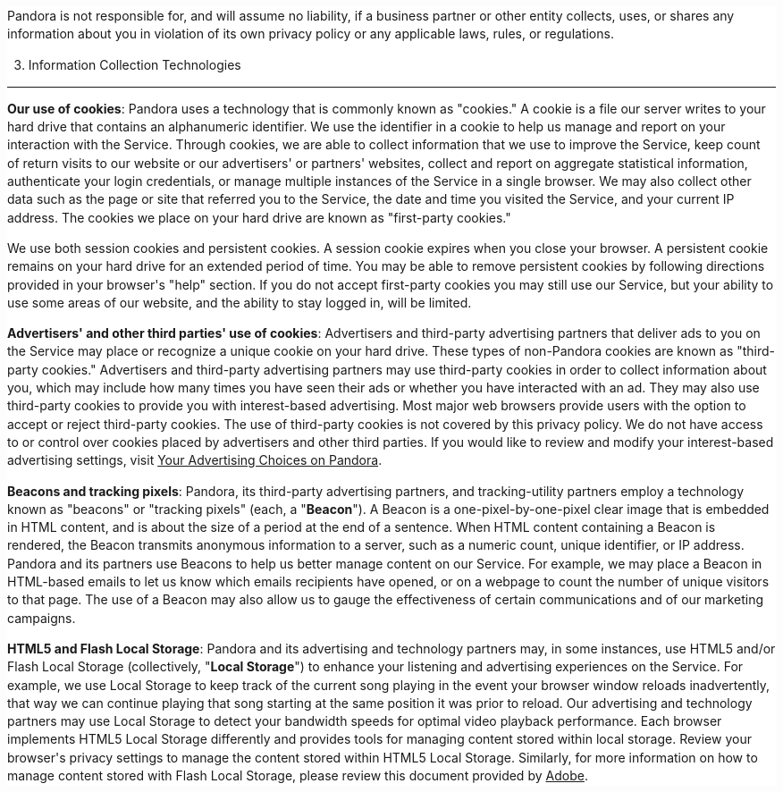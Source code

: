 Pandora is not responsible for, and will assume no liability, if a business partner or other entity collects, uses, or shares any information about you in violation of its own privacy policy or any applicable laws, rules, or regulations.

3. Information Collection Technologies
--------------------------------------

**Our use of cookies**: Pandora uses a technology that is commonly known as "cookies." A cookie is a file our server writes to your hard drive that contains an alphanumeric identifier. We use the identifier in a cookie to help us manage and report on your interaction with the Service. Through cookies, we are able to collect information that we use to improve the Service, keep count of return visits to our website or our advertisers' or partners' websites, collect and report on aggregate statistical information, authenticate your login credentials, or manage multiple instances of the Service in a single browser. We may also collect other data such as the page or site that referred you to the Service, the date and time you visited the Service, and your current IP address. The cookies we place on your hard drive are known as "first-party cookies."

We use both session cookies and persistent cookies. A session cookie expires when you close your browser. A persistent cookie remains on your hard drive for an extended period of time. You may be able to remove persistent cookies by following directions provided in your browser's "help" section. If you do not accept first-party cookies you may still use our Service, but your ability to use some areas of our website, and the ability to stay logged in, will be limited.

**Advertisers' and other third parties' use of cookies**: Advertisers and third-party advertising partners that deliver ads to you on the Service may place or recognize a unique cookie on your hard drive. These types of non-Pandora cookies are known as "third-party cookies." Advertisers and third-party advertising partners may use third-party cookies in order to collect information about you, which may include how many times you have seen their ads or whether you have interacted with an ad. They may also use third-party cookies to provide you with interest-based advertising. Most major web browsers provide users with the option to accept or reject third-party cookies. The use of third-party cookies is not covered by this privacy policy. We do not have access to or control over cookies placed by advertisers and other third parties. If you would like to review and modify your interest-based advertising settings, visit <a href="/advertising/preferences/" class="Static__body__link" title="Your Advertising Choices on Pandora">Your Advertising Choices on Pandora</a>.

**Beacons and tracking pixels**: Pandora, its third-party advertising partners, and tracking-utility partners employ a technology known as "beacons" or "tracking pixels" (each, a "**Beacon**"). A Beacon is a one-pixel-by-one-pixel clear image that is embedded in HTML content, and is about the size of a period at the end of a sentence. When HTML content containing a Beacon is rendered, the Beacon transmits anonymous information to a server, such as a numeric count, unique identifier, or IP address. Pandora and its partners use Beacons to help us better manage content on our Service. For example, we may place a Beacon in HTML-based emails to let us know which emails recipients have opened, or on a webpage to count the number of unique visitors to that page. The use of a Beacon may also allow us to gauge the effectiveness of certain communications and of our marketing campaigns.

**HTML5 and Flash Local Storage**: Pandora and its advertising and technology partners may, in some instances, use HTML5 and/or Flash Local Storage (collectively, "**Local Storage**") to enhance your listening and advertising experiences on the Service. For example, we use Local Storage to keep track of the current song playing in the event your browser window reloads inadvertently, that way we can continue playing that song starting at the same position it was prior to reload. Our advertising and technology partners may use Local Storage to detect your bandwidth speeds for optimal video playback performance. Each browser implements HTML5 Local Storage differently and provides tools for managing content stored within local storage. Review your browser's privacy settings to manage the content stored within HTML5 Local Storage. Similarly, for more information on how to manage content stored with Flash Local Storage, please review this document provided by <a href="https://www.macromedia.com/support/documentation/en/flashplayer/help/settings_manager07.html" class="Static__body__link" title="Adobe Local Flash Storage">Adobe</a>.
